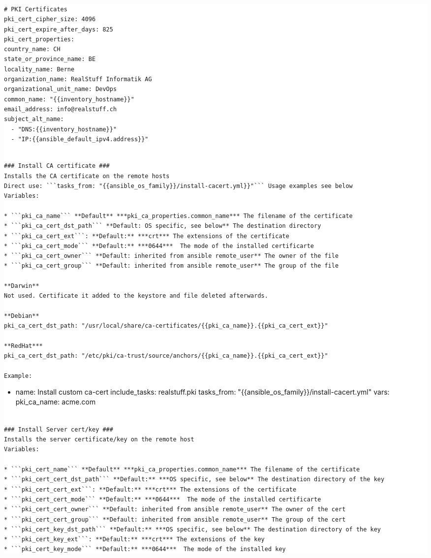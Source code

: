     # PKI Certificates
    pki_cert_cipher_size: 4096
    pki_cert_expire_after_days: 825
    pki_cert_properties:
    country_name: CH
    state_or_province_name: BE
    locality_name: Berne
    organization_name: RealStuff Informatik AG
    organizational_unit_name: DevOps
    common_name: "{{inventory_hostname}}"
    email_address: info@realstuff.ch
    subject_alt_name:
      - "DNS:{{inventory_hostname}}"
      - "IP:{{ansible_default_ipv4.address}}"
```

### Install CA certificate ###
Installs the CA certificate on the remote hosts    
Direct use: ```tasks_from: "{{ansible_os_family}}/install-cacert.yml}}"``` Usage examples see below    
Variables:

* ```pki_ca_name``` **Default** ***pki_ca_properties.common_name*** The filename of the certificate
* ```pki_ca_cert_dst_path``` **Default: OS specific, see below** The destination directory
* ```pki_ca_cert_ext```: **Default:** ***crt*** The extensions of the certificate
* ```pki_ca_cert_mode``` **Default:** ***0644***  The mode of the installed certificarte
* ```pki_ca_cert_owner``` **Default: inherited from ansible remote_user** The owner of the file
* ```pki_ca_cert_group``` **Default: inherited from ansible remote_user** The group of the file 

**Darwin**
Not used. Certificate it added to the keystore and file deleted afterwards.

**Debian**
pki_ca_cert_dst_path: "/usr/local/share/ca-certificates/{{pki_ca_name}}.{{pki_ca_cert_ext}}"

**RedHat***
pki_ca_cert_dst_path: "/etc/pki/ca-trust/source/anchors/{{pki_ca_name}}.{{pki_ca_cert_ext}}"

Example:    
```
- name: Install custom ca-cert
  include_tasks: realstuff.pki
  tasks_from: "{{ansible_os_family}}/install-cacert.yml"
  vars:
    pki_ca_name: acme.com
```

### Install Server cert/key ###
Installs the server certificate/key on the remote host     
Variables:

* ```pki_cert_name``` **Default** ***pki_ca_properties.common_name*** The filename of the certificate
* ```pki_cert_cert_dst_path``` **Default:** ***OS specific, see below** The destination directory of the key
* ```pki_cert_cert_ext```: **Default:** ***crt*** The extensions of the certificate
* ```pki_cert_cert_mode``` **Default:** ***0644***  The mode of the installed certificarte
* ```pki_cert_cert_owner``` **Default: inherited from ansible remote_user** The owner of the cert
* ```pki_cert_cert_group``` **Default: inherited from ansible remote_user** The group of the cert
* ```pki_cert_key_dst_path``` **Default:** ***OS specific, see below** The destination directory of the key
* ```pki_cert_key_ext```: **Default:** ***crt*** The extensions of the key
* ```pki_cert_key_mode``` **Default:** ***0644***  The mode of the installed key
```